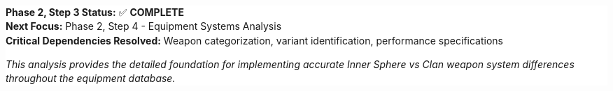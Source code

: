 
**Phase 2, Step 3 Status:** ✅ **COMPLETE**  
**Next Focus:** Phase 2, Step 4 - Equipment Systems Analysis  
**Critical Dependencies Resolved:** Weapon categorization, variant identification, performance specifications

*This analysis provides the detailed foundation for implementing accurate Inner Sphere vs Clan weapon system differences throughout the equipment database.*
